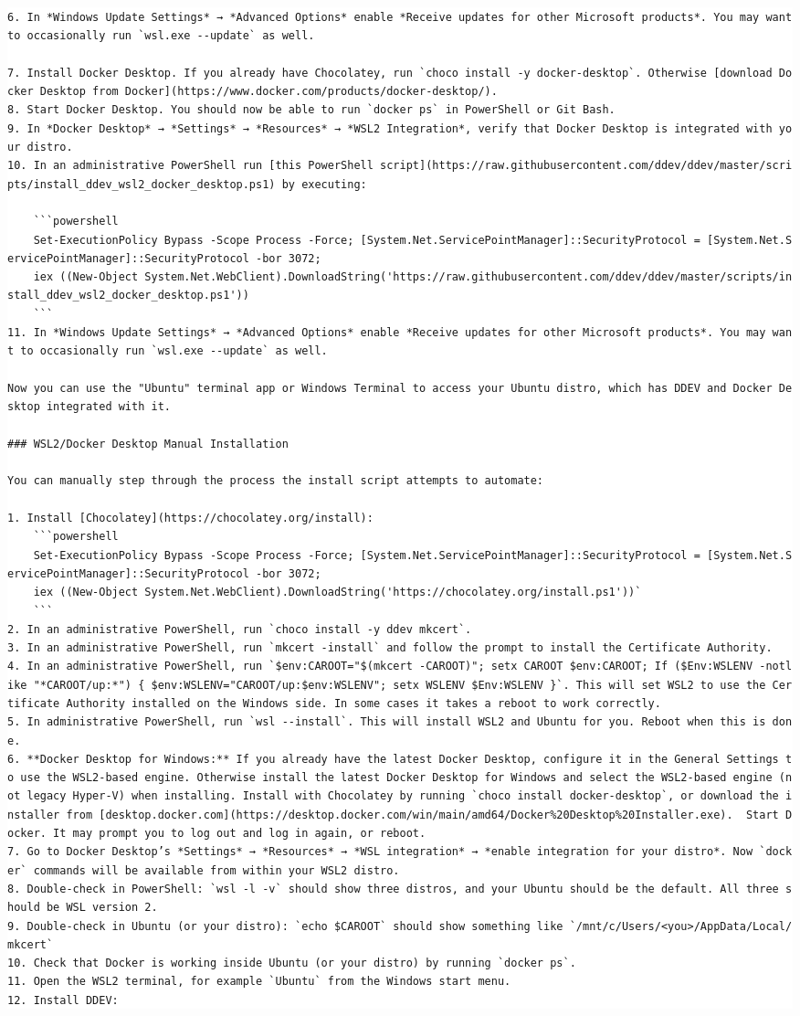     6. In *Windows Update Settings* → *Advanced Options* enable *Receive updates for other Microsoft products*. You may want to occasionally run `wsl.exe --update` as well.

    7. Install Docker Desktop. If you already have Chocolatey, run `choco install -y docker-desktop`. Otherwise [download Docker Desktop from Docker](https://www.docker.com/products/docker-desktop/).
    8. Start Docker Desktop. You should now be able to run `docker ps` in PowerShell or Git Bash.
    9. In *Docker Desktop* → *Settings* → *Resources* → *WSL2 Integration*, verify that Docker Desktop is integrated with your distro.
    10. In an administrative PowerShell run [this PowerShell script](https://raw.githubusercontent.com/ddev/ddev/master/scripts/install_ddev_wsl2_docker_desktop.ps1) by executing:

        ```powershell
        Set-ExecutionPolicy Bypass -Scope Process -Force; [System.Net.ServicePointManager]::SecurityProtocol = [System.Net.ServicePointManager]::SecurityProtocol -bor 3072;
        iex ((New-Object System.Net.WebClient).DownloadString('https://raw.githubusercontent.com/ddev/ddev/master/scripts/install_ddev_wsl2_docker_desktop.ps1'))
        ```
    11. In *Windows Update Settings* → *Advanced Options* enable *Receive updates for other Microsoft products*. You may want to occasionally run `wsl.exe --update` as well.

    Now you can use the "Ubuntu" terminal app or Windows Terminal to access your Ubuntu distro, which has DDEV and Docker Desktop integrated with it.

    ### WSL2/Docker Desktop Manual Installation

    You can manually step through the process the install script attempts to automate:

    1. Install [Chocolatey](https://chocolatey.org/install):
        ```powershell
        Set-ExecutionPolicy Bypass -Scope Process -Force; [System.Net.ServicePointManager]::SecurityProtocol = [System.Net.ServicePointManager]::SecurityProtocol -bor 3072;
        iex ((New-Object System.Net.WebClient).DownloadString('https://chocolatey.org/install.ps1'))`
        ```
    2. In an administrative PowerShell, run `choco install -y ddev mkcert`.
    3. In an administrative PowerShell, run `mkcert -install` and follow the prompt to install the Certificate Authority.
    4. In an administrative PowerShell, run `$env:CAROOT="$(mkcert -CAROOT)"; setx CAROOT $env:CAROOT; If ($Env:WSLENV -notlike "*CAROOT/up:*") { $env:WSLENV="CAROOT/up:$env:WSLENV"; setx WSLENV $Env:WSLENV }`. This will set WSL2 to use the Certificate Authority installed on the Windows side. In some cases it takes a reboot to work correctly.
    5. In administrative PowerShell, run `wsl --install`. This will install WSL2 and Ubuntu for you. Reboot when this is done.
    6. **Docker Desktop for Windows:** If you already have the latest Docker Desktop, configure it in the General Settings to use the WSL2-based engine. Otherwise install the latest Docker Desktop for Windows and select the WSL2-based engine (not legacy Hyper-V) when installing. Install with Chocolatey by running `choco install docker-desktop`, or download the installer from [desktop.docker.com](https://desktop.docker.com/win/main/amd64/Docker%20Desktop%20Installer.exe).  Start Docker. It may prompt you to log out and log in again, or reboot.
    7. Go to Docker Desktop’s *Settings* → *Resources* → *WSL integration* → *enable integration for your distro*. Now `docker` commands will be available from within your WSL2 distro.
    8. Double-check in PowerShell: `wsl -l -v` should show three distros, and your Ubuntu should be the default. All three should be WSL version 2.
    9. Double-check in Ubuntu (or your distro): `echo $CAROOT` should show something like `/mnt/c/Users/<you>/AppData/Local/mkcert`
    10. Check that Docker is working inside Ubuntu (or your distro) by running `docker ps`.
    11. Open the WSL2 terminal, for example `Ubuntu` from the Windows start menu.
    12. Install DDEV:
